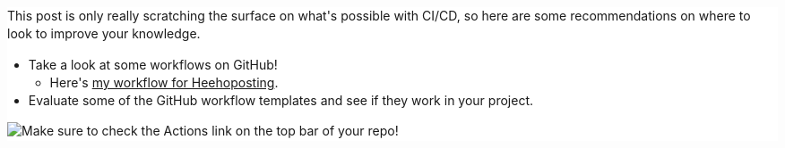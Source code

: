 This post is only really scratching the surface on what's possible with CI/CD, so here are some recommendations on
where to look to improve your knowledge.

- Take a look at some workflows on GitHub!
  - Here's [my workflow for Heehoposting](https://github.com/hackisonjd/heehoposting/blob/main/.github/workflows/hugo.yml).
- Evaluate some of the GitHub workflow templates and see if they work in your project.

![Make sure to check the Actions link on the top bar of your repo!](/blog/images/001.png)
